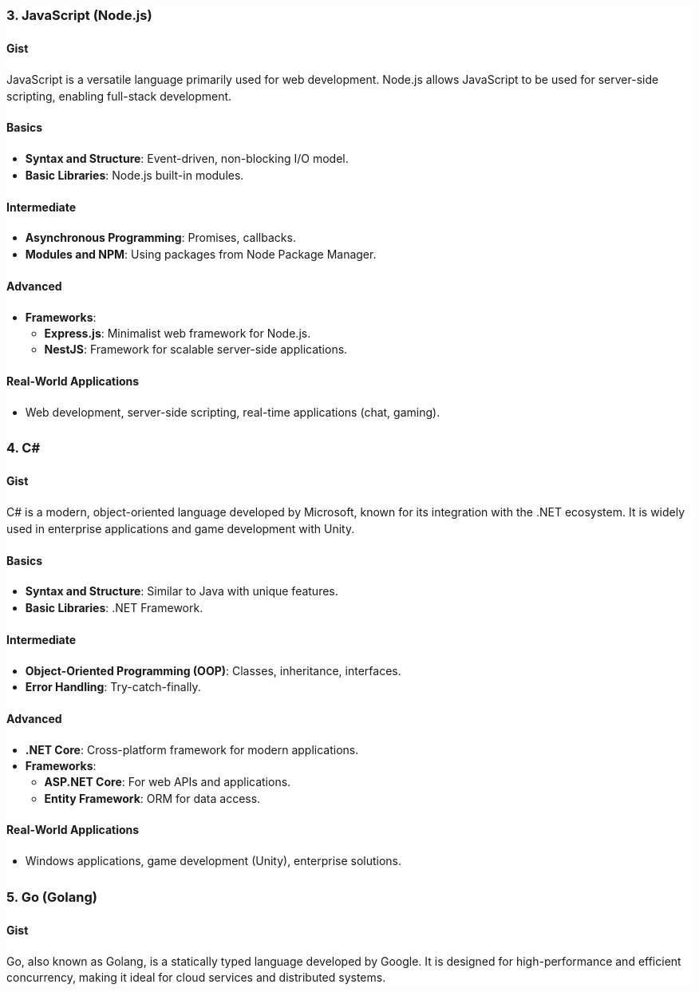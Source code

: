 ### 3. JavaScript (Node.js)

#### Gist
JavaScript is a versatile language primarily used for web development. Node.js allows JavaScript to be used for server-side scripting, enabling full-stack development.

#### Basics
- **Syntax and Structure**: Event-driven, non-blocking I/O model.
- **Basic Libraries**: Node.js built-in modules.

#### Intermediate
- **Asynchronous Programming**: Promises, callbacks.
- **Modules and NPM**: Using packages from Node Package Manager.

#### Advanced
- **Frameworks**:
  - **Express.js**: Minimalist web framework for Node.js.
  - **NestJS**: Framework for scalable server-side applications.

#### Real-World Applications
- Web development, server-side scripting, real-time applications (chat, gaming).

### 4. C#

#### Gist
C# is a modern, object-oriented language developed by Microsoft, known for its integration with the .NET ecosystem. It is widely used in enterprise applications and game development with Unity.

#### Basics
- **Syntax and Structure**: Similar to Java with unique features.
- **Basic Libraries**: .NET Framework.

#### Intermediate
- **Object-Oriented Programming (OOP)**: Classes, inheritance, interfaces.
- **Error Handling**: Try-catch-finally.

#### Advanced
- **.NET Core**: Cross-platform framework for modern applications.
- **Frameworks**:
  - **ASP.NET Core**: For web APIs and applications.
  - **Entity Framework**: ORM for data access.

#### Real-World Applications
- Windows applications, game development (Unity), enterprise solutions.

### 5. Go (Golang)

#### Gist
Go, also known as Golang, is a statically typed language developed by Google. It is designed for high-performance and efficient concurrency, making it ideal for cloud services and distributed systems.

